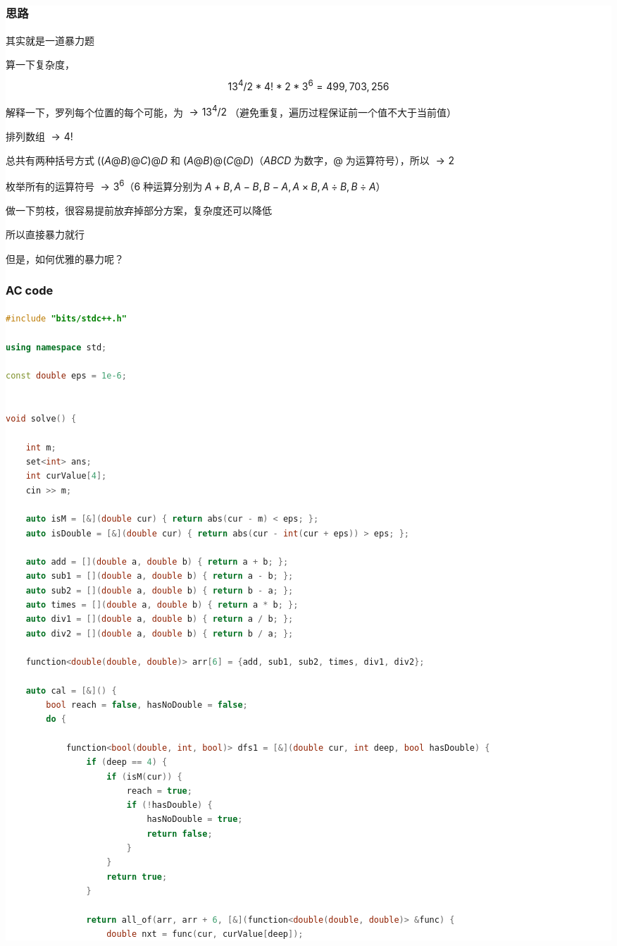 ### 思路

其实就是一道暴力题

算一下复杂度，$$13^4 / 2 * 4! * 2 * 3^6 = 499,703,256$$

解释一下，罗列每个位置的每个可能，为 $\rightarrow 13^4 / 2$ （避免重复，遍历过程保证前一个值不大于当前值）

排列数组 $\rightarrow 4!$

总共有两种括号方式 $((A @ B) @ C) @ D$ 和 $(A @ B) @ (C @ D)$（$ABCD$ 为数字，$@$ 为运算符号），所以 $\rightarrow 2$

枚举所有的运算符号 $\rightarrow 3^6$（6 种运算分别为 $A + B, A - B, B - A, A \times B, A \div B, B \div A$）

做一下剪枝，很容易提前放弃掉部分方案，复杂度还可以降低

所以直接暴力就行

但是，如何优雅的暴力呢？

### AC code

```cpp
#include "bits/stdc++.h"

using namespace std;

const double eps = 1e-6;


void solve() {

    int m;
    set<int> ans;
    int curValue[4];
    cin >> m;

    auto isM = [&](double cur) { return abs(cur - m) < eps; };
    auto isDouble = [&](double cur) { return abs(cur - int(cur + eps)) > eps; };

    auto add = [](double a, double b) { return a + b; };
    auto sub1 = [](double a, double b) { return a - b; };
    auto sub2 = [](double a, double b) { return b - a; };
    auto times = [](double a, double b) { return a * b; };
    auto div1 = [](double a, double b) { return a / b; };
    auto div2 = [](double a, double b) { return b / a; };

    function<double(double, double)> arr[6] = {add, sub1, sub2, times, div1, div2};

    auto cal = [&]() {
        bool reach = false, hasNoDouble = false;
        do {

            function<bool(double, int, bool)> dfs1 = [&](double cur, int deep, bool hasDouble) {
                if (deep == 4) {
                    if (isM(cur)) {
                        reach = true;
                        if (!hasDouble) {
                            hasNoDouble = true;
                            return false;
                        }
                    }
                    return true;
                }

                return all_of(arr, arr + 6, [&](function<double(double, double)> &func) {
                    double nxt = func(cur, curValue[deep]);
```